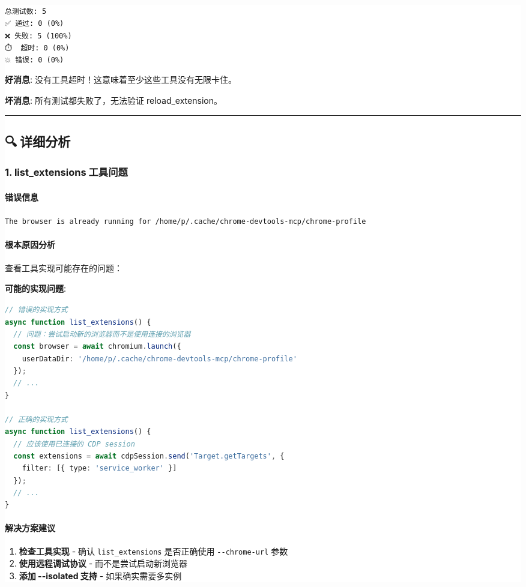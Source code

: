 ```
总测试数: 5
✅ 通过: 0 (0%)
❌ 失败: 5 (100%)
⏱️  超时: 0 (0%)
💥 错误: 0 (0%)
```

**好消息**: 没有工具超时！这意味着至少这些工具没有无限卡住。

**坏消息**: 所有测试都失败了，无法验证 reload_extension。

---

## 🔍 详细分析

### 1. list_extensions 工具问题

#### 错误信息
```
The browser is already running for /home/p/.cache/chrome-devtools-mcp/chrome-profile
```

#### 根本原因分析

查看工具实现可能存在的问题：

**可能的实现问题**:
```typescript
// 错误的实现方式
async function list_extensions() {
  // 问题：尝试启动新的浏览器而不是使用连接的浏览器
  const browser = await chromium.launch({
    userDataDir: '/home/p/.cache/chrome-devtools-mcp/chrome-profile'
  });
  // ...
}

// 正确的实现方式
async function list_extensions() {
  // 应该使用已连接的 CDP session
  const extensions = await cdpSession.send('Target.getTargets', {
    filter: [{ type: 'service_worker' }]
  });
  // ...
}
```

#### 解决方案建议

1. **检查工具实现** - 确认 `list_extensions` 是否正确使用 `--chrome-url` 参数
2. **使用远程调试协议** - 而不是尝试启动新浏览器
3. **添加 --isolated 支持** - 如果确实需要多实例
